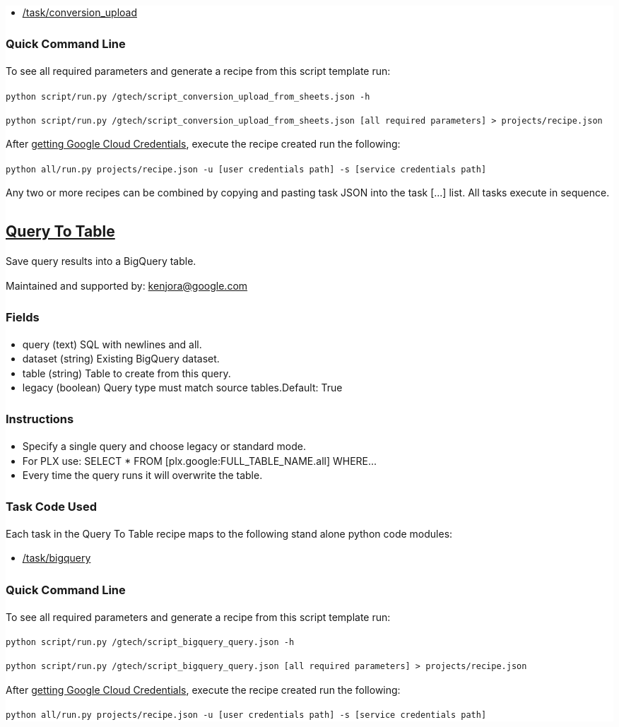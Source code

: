- [/task/conversion_upload](/task/conversion_upload)

### Quick Command Line

To see all required parameters and generate a recipe from this script template run:

`python script/run.py /gtech/script_conversion_upload_from_sheets.json -h`

`python script/run.py /gtech/script_conversion_upload_from_sheets.json [all required parameters] > projects/recipe.json`

After [getting Google Cloud Credentials](/auth/README.md), execute the recipe created run the following:

`python all/run.py projects/recipe.json -u [user credentials path] -s [service credentials path]`

Any two or more recipes can be combined by copying and pasting task JSON into the task [...] list.  All tasks execute in sequence.

## [Query To Table](/gtech/script_bigquery_query.json)

Save query results into a BigQuery table.

Maintained and supported by: kenjora@google.com

### Fields

- query (text) SQL with newlines and all.
- dataset (string) Existing BigQuery dataset.
- table (string) Table to create from this query.
- legacy (boolean) Query type must match source tables.Default: True

### Instructions

- Specify a single query and choose legacy or standard mode.
- For PLX use: SELECT \* FROM [plx.google:FULL_TABLE_NAME.all] WHERE...
- Every time the query runs it will overwrite the table.

### Task Code Used

Each task in the Query To Table recipe maps to the following stand alone python code modules:

- [/task/bigquery](/task/bigquery)

### Quick Command Line

To see all required parameters and generate a recipe from this script template run:

`python script/run.py /gtech/script_bigquery_query.json -h`

`python script/run.py /gtech/script_bigquery_query.json [all required parameters] > projects/recipe.json`

After [getting Google Cloud Credentials](/auth/README.md), execute the recipe created run the following:

`python all/run.py projects/recipe.json -u [user credentials path] -s [service credentials path]`
